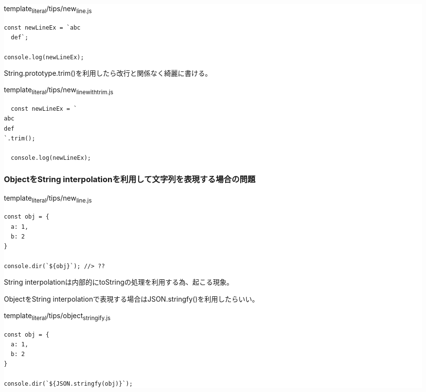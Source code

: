 template<sub>literal</sub>/tips/new<sub>line.js</sub>

    const newLineEx = `abc
      def`;
    
    console.log(newLineEx);

String.prototype.trim()を利用したら改行と関係なく綺麗に書ける。

template<sub>literal</sub>/tips/new<sub>line</sub><sub>with</sub><sub>trim.js</sub>

      const newLineEx = `
    abc
    def
    `.trim();
    
      console.log(newLineEx);


<a id="org5ef2fbf"></a>

### ObjectをString interpolationを利用して文字列を表現する場合の問題

template<sub>literal</sub>/tips/new<sub>line.js</sub>

    const obj = {
      a: 1,
      b: 2
    }
    
    console.dir(`${obj}`); //> ??

String interpolationは内部的にtoStringの処理を利用する為、起こる現象。

ObjectをString interpolationで表現する場合はJSON.stringfy()を利用したらいい。

template<sub>literal</sub>/tips/object<sub>stringify.js</sub>

    const obj = {
      a: 1,
      b: 2
    }
    
    console.dir(`${JSON.stringfy(obj)}`);

